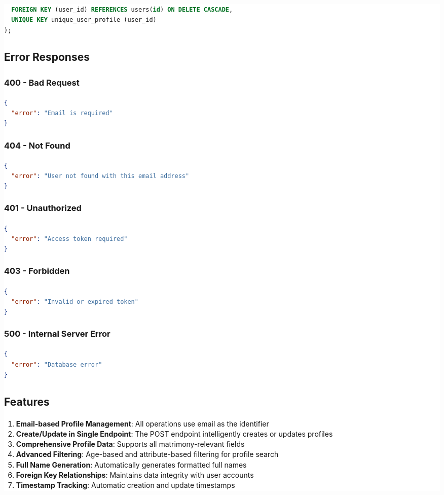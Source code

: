 ```sql
  FOREIGN KEY (user_id) REFERENCES users(id) ON DELETE CASCADE,
  UNIQUE KEY unique_user_profile (user_id)
);
```

## Error Responses

### 400 - Bad Request
```json
{
  "error": "Email is required"
}
```

### 404 - Not Found
```json
{
  "error": "User not found with this email address"
}
```

### 401 - Unauthorized
```json
{
  "error": "Access token required"
}
```

### 403 - Forbidden
```json
{
  "error": "Invalid or expired token"
}
```

### 500 - Internal Server Error
```json
{
  "error": "Database error"
}
```

## Features

1. **Email-based Profile Management**: All operations use email as the identifier
2. **Create/Update in Single Endpoint**: The POST endpoint intelligently creates or updates profiles
3. **Comprehensive Profile Data**: Supports all matrimony-relevant fields
4. **Advanced Filtering**: Age-based and attribute-based filtering for profile search
5. **Full Name Generation**: Automatically generates formatted full names
6. **Foreign Key Relationships**: Maintains data integrity with user accounts
7. **Timestamp Tracking**: Automatic creation and update timestamps
